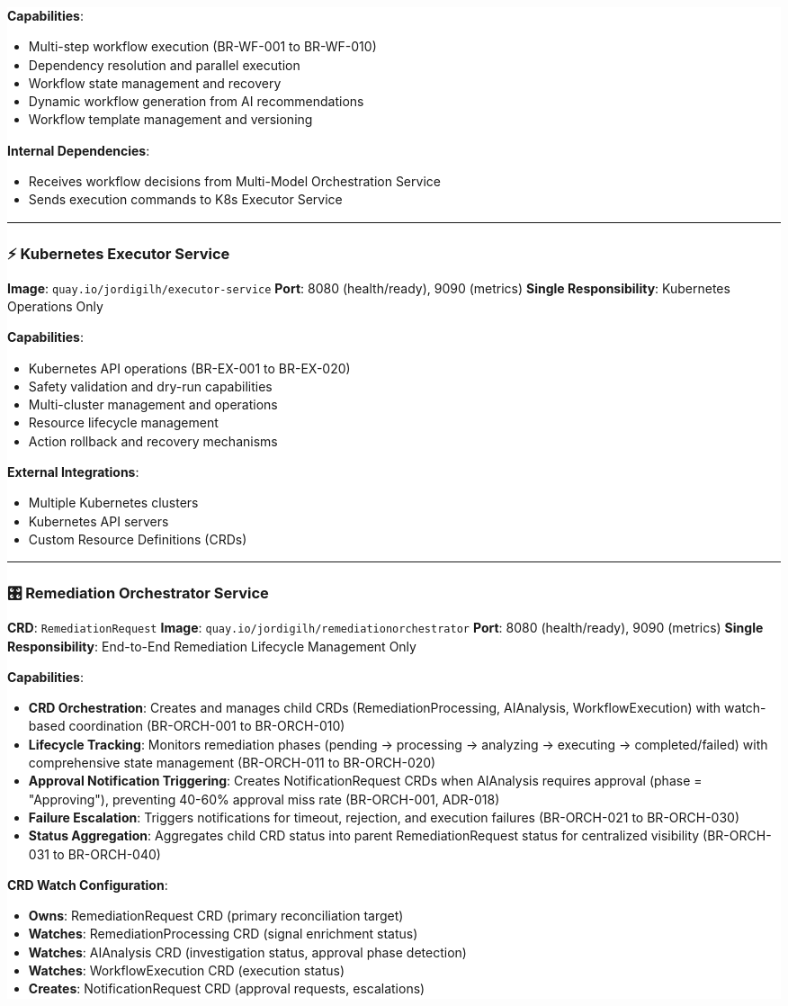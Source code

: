 **Capabilities**:
- Multi-step workflow execution (BR-WF-001 to BR-WF-010)
- Dependency resolution and parallel execution
- Workflow state management and recovery
- Dynamic workflow generation from AI recommendations
- Workflow template management and versioning

**Internal Dependencies**:
- Receives workflow decisions from Multi-Model Orchestration Service
- Sends execution commands to K8s Executor Service

---

### **⚡ Kubernetes Executor Service**
**Image**: `quay.io/jordigilh/executor-service`
**Port**: 8080 (health/ready), 9090 (metrics)
**Single Responsibility**: Kubernetes Operations Only

**Capabilities**:
- Kubernetes API operations (BR-EX-001 to BR-EX-020)
- Safety validation and dry-run capabilities
- Multi-cluster management and operations
- Resource lifecycle management
- Action rollback and recovery mechanisms

**External Integrations**:
- Multiple Kubernetes clusters
- Kubernetes API servers
- Custom Resource Definitions (CRDs)

---

### **🎛️ Remediation Orchestrator Service**
**CRD**: `RemediationRequest`
**Image**: `quay.io/jordigilh/remediationorchestrator`
**Port**: 8080 (health/ready), 9090 (metrics)
**Single Responsibility**: End-to-End Remediation Lifecycle Management Only

**Capabilities**:
- **CRD Orchestration**: Creates and manages child CRDs (RemediationProcessing, AIAnalysis, WorkflowExecution) with watch-based coordination (BR-ORCH-001 to BR-ORCH-010)
- **Lifecycle Tracking**: Monitors remediation phases (pending → processing → analyzing → executing → completed/failed) with comprehensive state management (BR-ORCH-011 to BR-ORCH-020)
- **Approval Notification Triggering**: Creates NotificationRequest CRDs when AIAnalysis requires approval (phase = "Approving"), preventing 40-60% approval miss rate (BR-ORCH-001, ADR-018)
- **Failure Escalation**: Triggers notifications for timeout, rejection, and execution failures (BR-ORCH-021 to BR-ORCH-030)
- **Status Aggregation**: Aggregates child CRD status into parent RemediationRequest status for centralized visibility (BR-ORCH-031 to BR-ORCH-040)

**CRD Watch Configuration**:
- **Owns**: RemediationRequest CRD (primary reconciliation target)
- **Watches**: RemediationProcessing CRD (signal enrichment status)
- **Watches**: AIAnalysis CRD (investigation status, approval phase detection)
- **Watches**: WorkflowExecution CRD (execution status)
- **Creates**: NotificationRequest CRD (approval requests, escalations)
